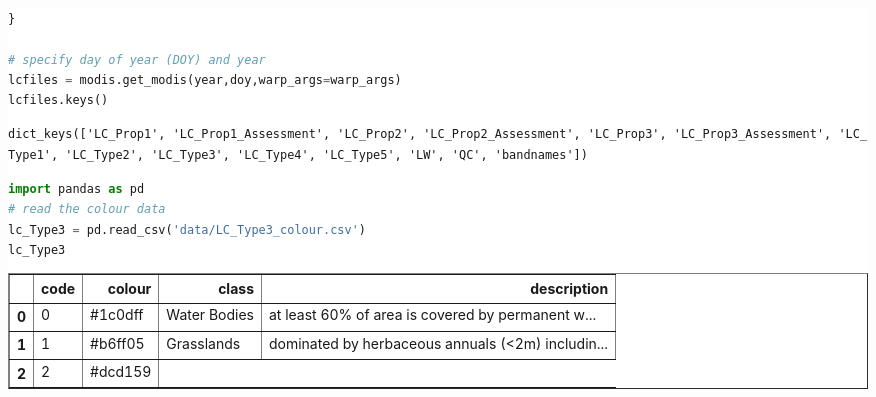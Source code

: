 ```python
}

# specify day of year (DOY) and year
lcfiles = modis.get_modis(year,doy,warp_args=warp_args)
lcfiles.keys()
```




    dict_keys(['LC_Prop1', 'LC_Prop1_Assessment', 'LC_Prop2', 'LC_Prop2_Assessment', 'LC_Prop3', 'LC_Prop3_Assessment', 'LC_Type1', 'LC_Type2', 'LC_Type3', 'LC_Type4', 'LC_Type5', 'LW', 'QC', 'bandnames'])




```python
import pandas as pd
# read the colour data
lc_Type3 = pd.read_csv('data/LC_Type3_colour.csv')
lc_Type3
```




<div>
<style scoped>
    .dataframe tbody tr th:only-of-type {
        vertical-align: middle;
    }

    .dataframe tbody tr th {
        vertical-align: top;
    }

    .dataframe thead th {
        text-align: right;
    }
</style>
<table border="1" class="dataframe">
  <thead>
    <tr style="text-align: right;">
      <th></th>
      <th>code</th>
      <th>colour</th>
      <th>class</th>
      <th>description</th>
    </tr>
  </thead>
  <tbody>
    <tr>
      <th>0</th>
      <td>0</td>
      <td>#1c0dff</td>
      <td>Water Bodies</td>
      <td>at least 60% of area is covered by permanent w...</td>
    </tr>
    <tr>
      <th>1</th>
      <td>1</td>
      <td>#b6ff05</td>
      <td>Grasslands</td>
      <td>dominated by herbaceous annuals (&lt;2m) includin...</td>
    </tr>
    <tr>
      <th>2</th>
      <td>2</td>
      <td>#dcd159</td>